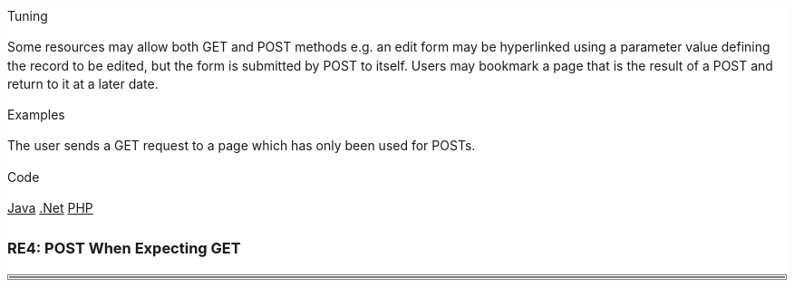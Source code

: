Tuning

</td>

<td style="background-color:#F2F2F2;table-layout:fixed;width:700px;" >

Some resources may allow both GET and POST methods e.g. an edit form may
be hyperlinked using a parameter value defining the record to be edited,
but the form is submitted by POST to itself. Users may bookmark a page
that is the result of a POST and return to it at a later date.

</td>

</tr>

<tr>

<td style="border-style:solid;border-width:1px;background-color:#CCCCCC;text-transform:uppercase " >

Examples

</td>

<td style="background-color:#F2F2F2;table-layout:fixed;width:700px;" >

The user sends a GET request to a page which has only been used for
POSTs.

</td>

</tr>

<tr>

<td style="border-style:solid;border-width:1px;background-color:#CCCCCC;text-transform:uppercase " >

Code

</td>

<td style="background-color:#F2F2F2;table-layout:fixed;width:700px;" >

[Java](http://www.owasp.org/index.php/AppSensor_DetectionPoint_RE3#java)
[.Net](http://www.owasp.org/index.php/AppSensor_DetectionPoint_RE3#net)
[PHP](http://www.owasp.org/index.php/AppSensor_DetectionPoint_RE3#php)

</td>

</tr>

</table>

<div id="RE4">

</div>

### RE4: POST When Expecting GET

<table style="border-style:double;border-width:3px;" >

<tr>
